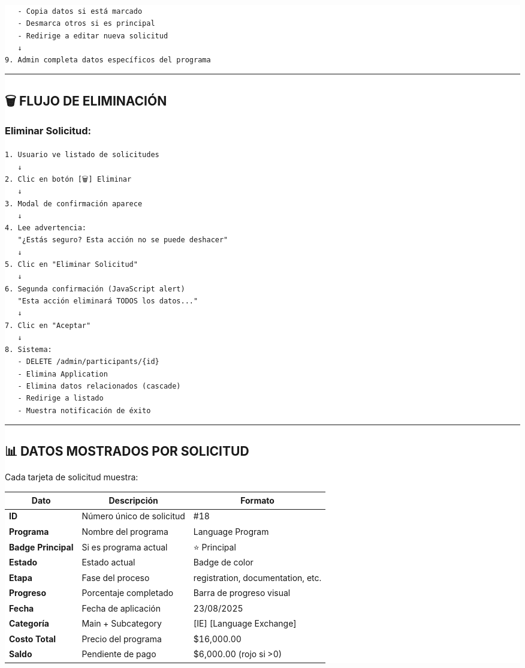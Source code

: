```
   - Copia datos si está marcado
   - Desmarca otros si es principal
   - Redirige a editar nueva solicitud
   ↓
9. Admin completa datos específicos del programa
```

---

## 🗑️ **FLUJO DE ELIMINACIÓN**

### **Eliminar Solicitud:**

```
1. Usuario ve listado de solicitudes
   ↓
2. Clic en botón [🗑️] Eliminar
   ↓
3. Modal de confirmación aparece
   ↓
4. Lee advertencia:
   "¿Estás seguro? Esta acción no se puede deshacer"
   ↓
5. Clic en "Eliminar Solicitud"
   ↓
6. Segunda confirmación (JavaScript alert)
   "Esta acción eliminará TODOS los datos..."
   ↓
7. Clic en "Aceptar"
   ↓
8. Sistema:
   - DELETE /admin/participants/{id}
   - Elimina Application
   - Elimina datos relacionados (cascade)
   - Redirige a listado
   - Muestra notificación de éxito
```

---

## 📊 **DATOS MOSTRADOS POR SOLICITUD**

Cada tarjeta de solicitud muestra:

| Dato | Descripción | Formato |
|------|-------------|---------|
| **ID** | Número único de solicitud | #18 |
| **Programa** | Nombre del programa | Language Program |
| **Badge Principal** | Si es programa actual | ⭐ Principal |
| **Estado** | Estado actual | Badge de color |
| **Etapa** | Fase del proceso | registration, documentation, etc. |
| **Progreso** | Porcentaje completado | Barra de progreso visual |
| **Fecha** | Fecha de aplicación | 23/08/2025 |
| **Categoría** | Main + Subcategory | [IE] [Language Exchange] |
| **Costo Total** | Precio del programa | $16,000.00 |
| **Saldo** | Pendiente de pago | $6,000.00 (rojo si >0) |
